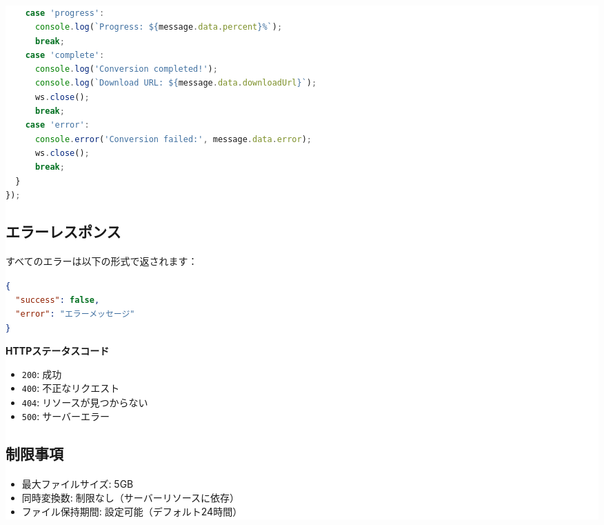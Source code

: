 ```javascript
    case 'progress':
      console.log(`Progress: ${message.data.percent}%`);
      break;
    case 'complete':
      console.log('Conversion completed!');
      console.log(`Download URL: ${message.data.downloadUrl}`);
      ws.close();
      break;
    case 'error':
      console.error('Conversion failed:', message.data.error);
      ws.close();
      break;
  }
});
```

## エラーレスポンス

すべてのエラーは以下の形式で返されます：

```json
{
  "success": false,
  "error": "エラーメッセージ"
}
```

**HTTPステータスコード**
- `200`: 成功
- `400`: 不正なリクエスト
- `404`: リソースが見つからない
- `500`: サーバーエラー

## 制限事項

- 最大ファイルサイズ: 5GB
- 同時変換数: 制限なし（サーバーリソースに依存）
- ファイル保持期間: 設定可能（デフォルト24時間）
